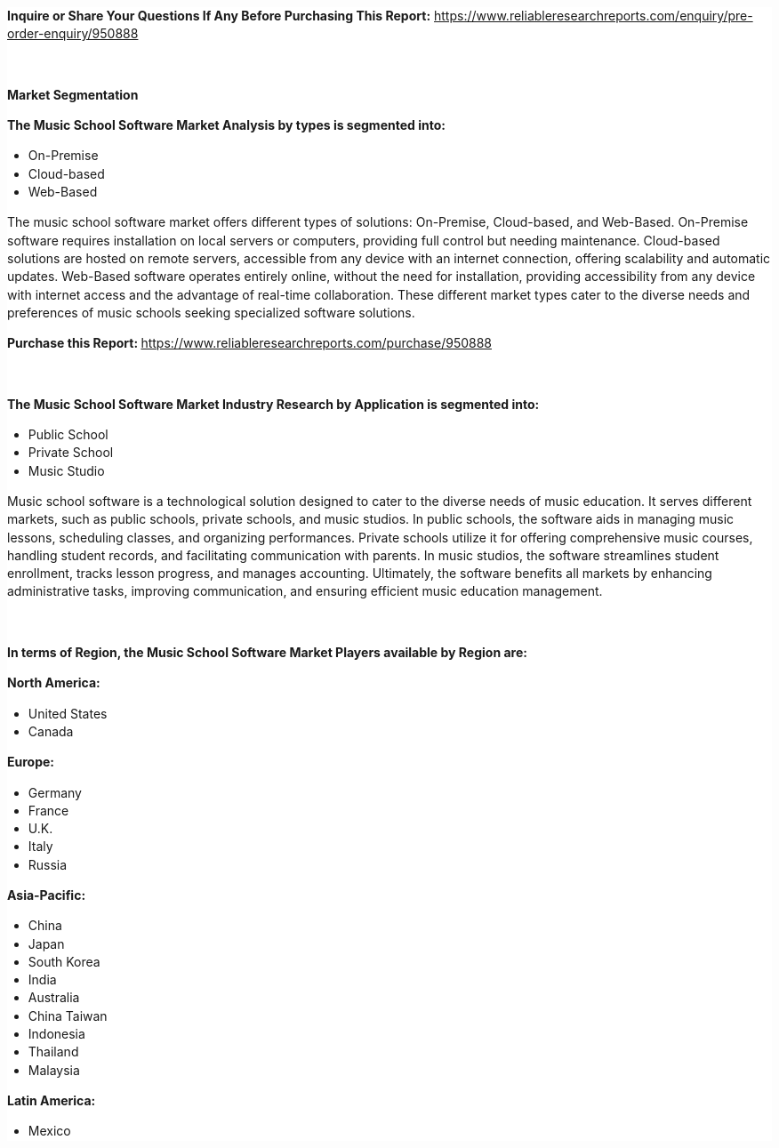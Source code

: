 <p><strong>Inquire or Share Your Questions If Any Before Purchasing This Report:</strong> <a href="https://www.reliableresearchreports.com/enquiry/pre-order-enquiry/950888">https://www.reliableresearchreports.com/enquiry/pre-order-enquiry/950888</a></p>
<p>&nbsp;</p>
<p><strong>Market Segmentation</strong></p>
<p><strong>The Music School Software Market Analysis by types is segmented into:</strong></p>
<p><ul><li>On-Premise</li><li>Cloud-based</li><li>Web-Based</li></ul></p>
<p><p>The music school software market offers different types of solutions: On-Premise, Cloud-based, and Web-Based. On-Premise software requires installation on local servers or computers, providing full control but needing maintenance. Cloud-based solutions are hosted on remote servers, accessible from any device with an internet connection, offering scalability and automatic updates. Web-Based software operates entirely online, without the need for installation, providing accessibility from any device with internet access and the advantage of real-time collaboration. These different market types cater to the diverse needs and preferences of music schools seeking specialized software solutions.</p></p>
<p><strong>Purchase this Report:&nbsp;</strong><a href="https://www.reliableresearchreports.com/purchase/950888">https://www.reliableresearchreports.com/purchase/950888</a></p>
<p>&nbsp;</p>
<p><strong>The Music School Software Market Industry Research by Application is segmented into:</strong></p>
<p><ul><li>Public School</li><li>Private School</li><li>Music Studio</li></ul></p>
<p><p>Music school software is a technological solution designed to cater to the diverse needs of music education. It serves different markets, such as public schools, private schools, and music studios. In public schools, the software aids in managing music lessons, scheduling classes, and organizing performances. Private schools utilize it for offering comprehensive music courses, handling student records, and facilitating communication with parents. In music studios, the software streamlines student enrollment, tracks lesson progress, and manages accounting. Ultimately, the software benefits all markets by enhancing administrative tasks, improving communication, and ensuring efficient music education management.</p></p>
<p>&nbsp;</p>
<p><strong>In terms of Region, the Music School Software Market Players available by Region are:</strong></p>
<p>
    <p> <strong> North America: </strong>
        <ul>
            <li>United States</li>
            <li>Canada</li>
        </ul>
        </p> 
    <p> <strong> Europe: </strong>
        <ul>
            <li>Germany</li>
            <li>France</li>
            <li>U.K.</li>
            <li>Italy</li>
            <li>Russia</li>
        </ul>
        </p> 
    <p> <strong> Asia-Pacific: </strong>
        <ul>
            <li>China</li>
            <li>Japan</li>
            <li>South Korea</li>
            <li>India</li>
            <li>Australia</li>
            <li>China Taiwan</li>
            <li>Indonesia</li>
            <li>Thailand</li>
            <li>Malaysia</li>
        </ul>
        </p> 
    <p> <strong> Latin America: </strong>
        <ul>
            <li>Mexico</li>